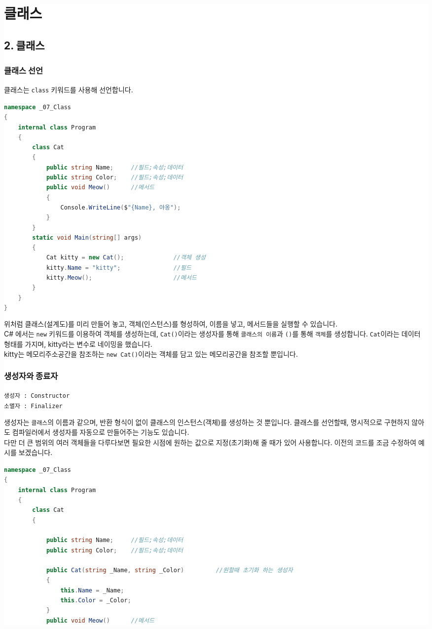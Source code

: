 # 클래스

## 2. 클래스

### 클래스 선언

클래스는 `class` 키워드를 사용해 선언합니다.

```csharp
namespace _07_Class
{
    internal class Program
    {
        class Cat
        {
            public string Name;     //필드;속성;데이터
            public string Color;    //필드;속성;데이터
            public void Meow()      //메서드
            {
                Console.WriteLine($"{Name}, 야옹");
            }
        }
        static void Main(string[] args)
        {
            Cat kitty = new Cat();              //객체 생성
            kitty.Name = "kitty";               //필드
            kitty.Meow();                       //메서드
        }
    }
}
```

위처럼 클래스(설계도)를 미리 만들어 놓고, 객체(인스턴스)를 형성하여, 이름을 넣고, 메서드들을 실행할 수 있습니다.  
C# 에서는 `new` 키워드를 이용하여 객체를 생성하는데, `Cat()`이라는 생성자를 통해 `클래스의 이름`과 `()`를 통해 `객체`를 생성합니다.
`Cat`이라는 데이터 형태를 가지며, kitty라는 변수로 네이밍을 했습니다.  
kitty는 메모리주소공간을 참조하는 `new Cat()`이라는 객체를 담고 있는 메모리공간을 참조할 뿐입니다.

### 생성자와 종료자

`생성자 : Constructor`  
`소멸자 : Finalizer`

생성자는 `클래스`의 이름과 같으며, 반환 형식이 없이 클래스의 인스턴스(객체)를 생성하는 것 뿐입니다.
클래스를 선언할때, 명시적으로 구현하지 않아도 컴파일러에서 생성자를 자동으로 만들어주는 기능도 있습니다.  
다만 더 큰 범위의 여러 객체들을 다루다보면 필요한 시점에 원하는 값으로 지정(초기화)해 줄 때가 있어 사용합니다.
이전의 코드를 조금 수정하여 예시를 보겠습니다.

```csharp
namespace _07_Class
{
    internal class Program
    {
        class Cat
        {

            public string Name;     //필드;속성;데이터
            public string Color;    //필드;속성;데이터

            public Cat(string _Name, string _Color)         //원할때 초기화 하는 생성자
            {
                this.Name = _Name;
                this.Color = _Color;
            }
            public void Meow()      //메서드
```